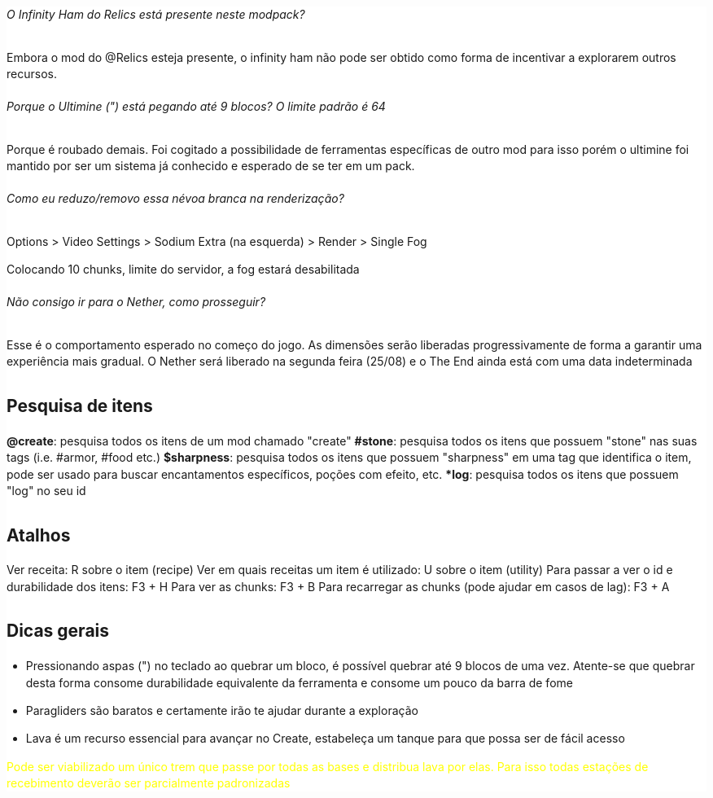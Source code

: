 ###### O Infinity Ham do Relics está presente neste modpack?

Embora o mod do @Relics esteja presente, o infinity ham não pode ser obtido como forma de incentivar a explorarem outros recursos.

###### Porque o Ultimine (") está pegando até 9 blocos? O limite padrão é 64

Porque é roubado demais. Foi cogitado a possibilidade de ferramentas específicas de outro mod para isso porém o ultimine foi mantido por ser um sistema já conhecido e esperado de se ter em um pack.

###### Como eu reduzo/removo essa névoa branca na renderização?

Options > Video Settings > Sodium Extra (na esquerda) > Render > Single Fog

Colocando 10 chunks, limite do servidor, a fog estará desabilitada

###### Não consigo ir para o Nether, como prosseguir?

Esse é o comportamento esperado no começo do jogo. As dimensões serão liberadas progressivamente de forma a garantir uma experiência mais gradual. O Nether será liberado na segunda feira (25/08) e o The End ainda está com uma data indeterminada

## Pesquisa de itens

**@create**: pesquisa todos os itens de um mod chamado "create"
**\#stone**: pesquisa todos os itens que possuem "stone" nas suas tags (i.e. \#armor, \#food etc.)
**$sharpness**: pesquisa todos os itens que possuem "sharpness" em uma tag que identifica o item, pode ser usado para buscar encantamentos específicos, poções com efeito, etc.
**\*log**: pesquisa todos os itens que possuem "log" no seu id

## Atalhos

Ver receita: R sobre o item (recipe)
Ver em quais receitas um item é utilizado: U sobre o item (utility)
Para passar a ver o id e durabilidade dos itens: F3 + H
Para ver as chunks: F3 + B
Para recarregar as chunks (pode ajudar em casos de lag): F3 + A

## Dicas gerais

- Pressionando aspas (") no teclado ao quebrar um bloco, é possível quebrar até 9 blocos de uma vez. Atente-se que quebrar desta forma consome durabilidade equivalente da ferramenta e consome um pouco da barra de fome

- Paragliders são baratos e certamente irão te ajudar durante a exploração

- Lava é um recurso essencial para avançar no Create, estabeleça um tanque para que possa ser de fácil acesso

<font color="#ffff00">Pode ser viabilizado um único trem que passe por todas as bases e distribua lava por elas. Para isso todas estações de recebimento deverão ser parcialmente padronizadas</font>
